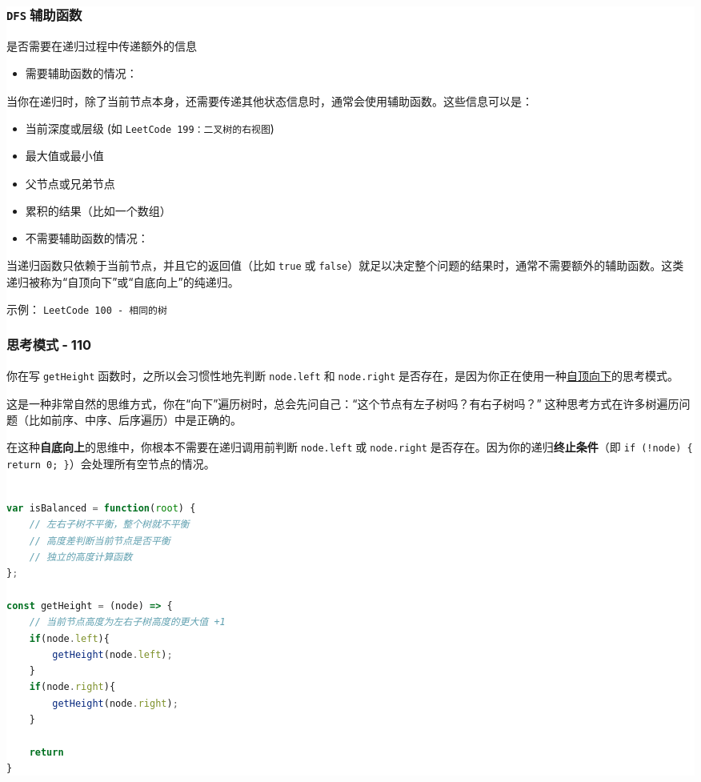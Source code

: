 

### `DFS` 辅助函数



是否需要在递归过程中传递额外的信息



- 需要辅助函数的情况：

当你在递归时，除了当前节点本身，还需要传递其他状态信息时，通常会使用辅助函数。这些信息可以是：

- 当前深度或层级 (如 `LeetCode 199：二叉树的右视图`)
- 最大值或最小值
- 父节点或兄弟节点
- 累积的结果（比如一个数组）


- 不需要辅助函数的情况：

当递归函数只依赖于当前节点，并且它的返回值（比如 `true` 或 `false`）就足以决定整个问题的结果时，通常不需要额外的辅助函数。这类递归被称为“自顶向下”或“自底向上”的纯递归。

示例： `LeetCode 100 - 相同的树`



### 思考模式 - 110

你在写 `getHeight` 函数时，之所以会习惯性地先判断 `node.left` 和 `node.right` 是否存在，是因为你正在使用一种<u>自顶向下</u>的思考模式。

这是一种非常自然的思维方式，你在“向下”遍历树时，总会先问自己：“这个节点有左子树吗？有右子树吗？” 这种思考方式在许多树遍历问题（比如前序、中序、后序遍历）中是正确的。

在这种**自底向上**的思维中，你根本不需要在递归调用前判断 `node.left` 或 `node.right` 是否存在。因为你的递归**终止条件**（即 `if (!node) { return 0; }`）会处理所有空节点的情况。


```js

var isBalanced = function(root) {
    // 左右子树不平衡，整个树就不平衡
    // 高度差判断当前节点是否平衡
    // 独立的高度计算函数
};

const getHeight = (node) => {
    // 当前节点高度为左右子树高度的更大值 +1
    if(node.left){
        getHeight(node.left);
    }
    if(node.right){
        getHeight(node.right);
    }

    return 
}
```


